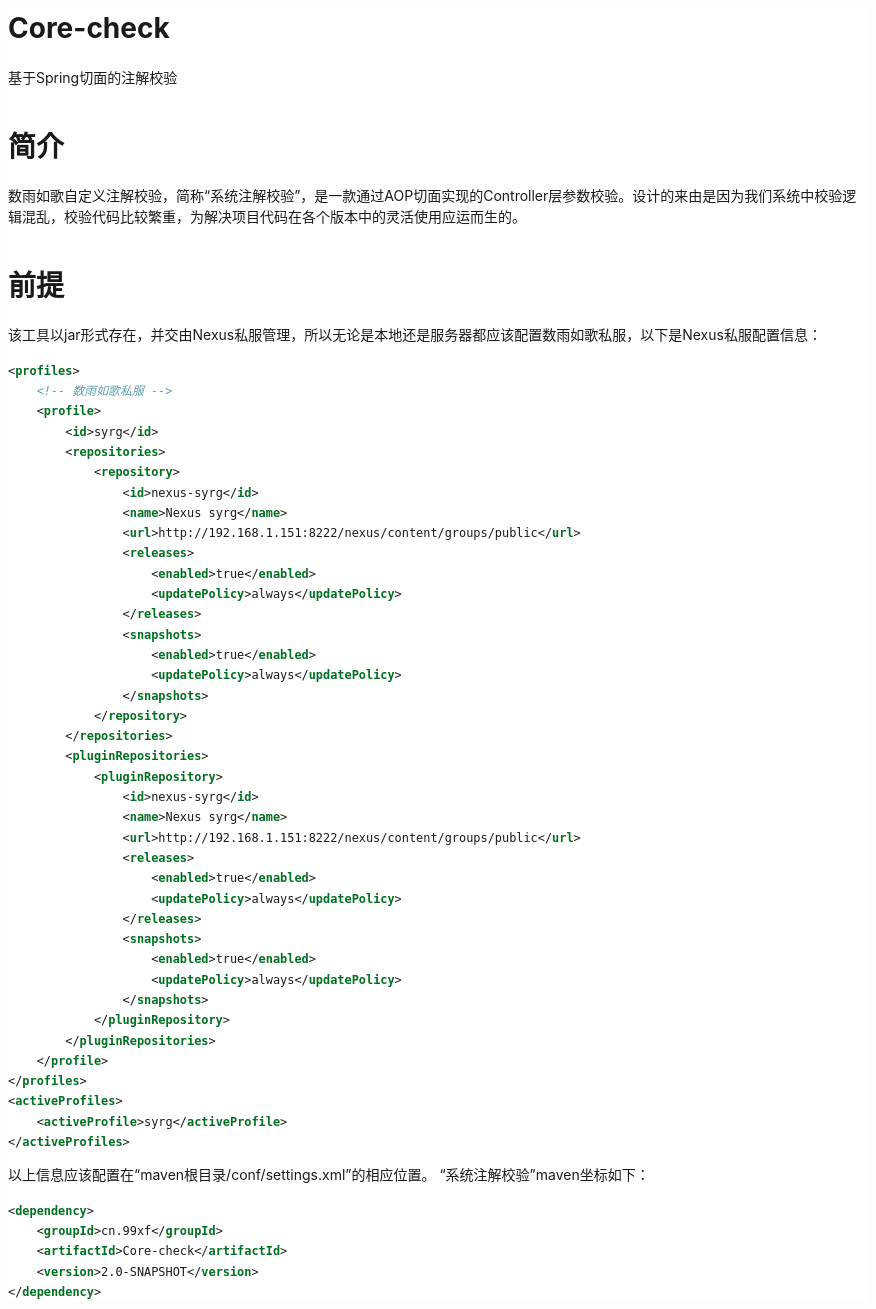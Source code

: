 # Core-check
基于Spring切面的注解校验

# 简介
数雨如歌自定义注解校验，简称“系统注解校验”，是一款通过AOP切面实现的Controller层参数校验。设计的来由是因为我们系统中校验逻辑混乱，校验代码比较繁重，为解决项目代码在各个版本中的灵活使用应运而生的。
# 前提
该工具以jar形式存在，并交由Nexus私服管理，所以无论是本地还是服务器都应该配置数雨如歌私服，以下是Nexus私服配置信息：
```xml
<profiles>
	<!-- 数雨如歌私服 -->
	<profile>
		<id>syrg</id>
		<repositories>
			<repository>
				<id>nexus-syrg</id>
				<name>Nexus syrg</name>
				<url>http://192.168.1.151:8222/nexus/content/groups/public</url>
				<releases>
                    <enabled>true</enabled>
					<updatePolicy>always</updatePolicy>
                </releases>
                <snapshots>
                    <enabled>true</enabled>
					<updatePolicy>always</updatePolicy>
                </snapshots>
			</repository>
		</repositories>
		<pluginRepositories>
			<pluginRepository>
				<id>nexus-syrg</id>
				<name>Nexus syrg</name>
				<url>http://192.168.1.151:8222/nexus/content/groups/public</url>
				<releases>
					<enabled>true</enabled>
					<updatePolicy>always</updatePolicy>
				</releases>
				<snapshots>
					<enabled>true</enabled>
					<updatePolicy>always</updatePolicy>
				</snapshots>
			</pluginRepository>
		</pluginRepositories>
	</profile>
</profiles>
<activeProfiles>
	<activeProfile>syrg</activeProfile>
</activeProfiles>
```
以上信息应该配置在“maven根目录/conf/settings.xml”的相应位置。
“系统注解校验”maven坐标如下：
```xml
<dependency>
    <groupId>cn.99xf</groupId>
    <artifactId>Core-check</artifactId>
    <version>2.0-SNAPSHOT</version>
</dependency>
```